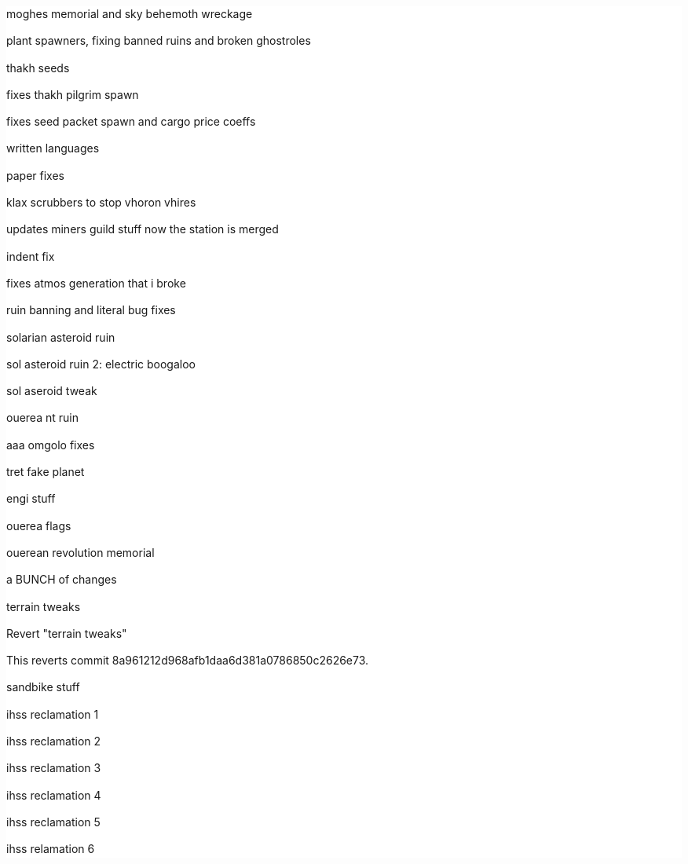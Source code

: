 moghes memorial and sky behemoth wreckage

plant spawners, fixing banned ruins and broken ghostroles

thakh seeds

fixes thakh pilgrim spawn

fixes seed packet spawn and cargo price coeffs

written languages

paper fixes

klax scrubbers to stop vhoron vhires

updates miners guild stuff now the station is merged

indent fix

fixes atmos generation that i broke

ruin banning and literal bug fixes

solarian asteroid ruin

sol asteroid ruin 2: electric boogaloo

sol aseroid tweak

ouerea nt ruin

aaa
omgolo fixes

tret fake planet

engi stuff

ouerea flags

ouerean revolution memorial

a BUNCH of changes

terrain tweaks

Revert "terrain tweaks"

This reverts commit 8a961212d968afb1daa6d381a0786850c2626e73.

sandbike stuff

ihss reclamation 1

ihss reclamation 2

ihss reclamation 3

ihss reclamation 4

ihss reclamation 5

ihss relamation 6
